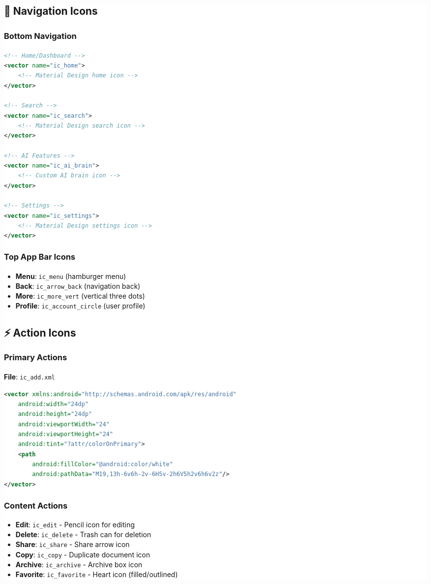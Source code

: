 ## 🧭 Navigation Icons

### Bottom Navigation
```xml
<!-- Home/Dashboard -->
<vector name="ic_home">
    <!-- Material Design home icon -->
</vector>

<!-- Search -->
<vector name="ic_search">
    <!-- Material Design search icon -->
</vector>

<!-- AI Features -->
<vector name="ic_ai_brain">
    <!-- Custom AI brain icon -->
</vector>

<!-- Settings -->
<vector name="ic_settings">
    <!-- Material Design settings icon -->
</vector>
```

### Top App Bar Icons
- **Menu**: `ic_menu` (hamburger menu)
- **Back**: `ic_arrow_back` (navigation back)
- **More**: `ic_more_vert` (vertical three dots)
- **Profile**: `ic_account_circle` (user profile)

## ⚡ Action Icons

### Primary Actions
**File**: `ic_add.xml`
```xml
<vector xmlns:android="http://schemas.android.com/apk/res/android"
    android:width="24dp"
    android:height="24dp"
    android:viewportWidth="24"
    android:viewportHeight="24"
    android:tint="?attr/colorOnPrimary">
    <path
        android:fillColor="@android:color/white"
        android:pathData="M19,13h-6v6h-2v-6H5v-2h6V5h2v6h6v2z"/>
</vector>
```

### Content Actions
- **Edit**: `ic_edit` - Pencil icon for editing
- **Delete**: `ic_delete` - Trash can for deletion
- **Share**: `ic_share` - Share arrow icon
- **Copy**: `ic_copy` - Duplicate document icon
- **Archive**: `ic_archive` - Archive box icon
- **Favorite**: `ic_favorite` - Heart icon (filled/outlined)
